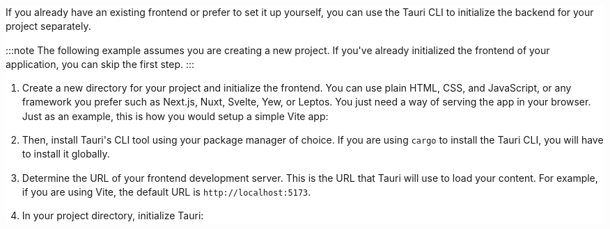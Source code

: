 If you already have an existing frontend or prefer to set it up yourself, you can use the Tauri CLI to initialize the backend for your project separately.

:::note
The following example assumes you are creating a new project. If you've already initialized the frontend of your application, you can skip the first step.
:::

1. Create a new directory for your project and initialize the frontend. You can use plain HTML, CSS, and JavaScript, or any framework you prefer such as Next.js, Nuxt, Svelte, Yew, or Leptos. You just need a way of serving the app in your browser. Just as an example, this is how you would setup a simple Vite app:

<CommandTabs
            npm="mkdir tauri-app
                cd tauri-app
                npm create vite@latest ."
            yarn="mkdir tauri-app
                cd tauri-app
                yarn create vite ."
            pnpm="mkdir tauri-app
                cd tauri-app
                pnpm create vite ."
            deno="mkdir tauri-app
                cd tauri-app
                deno run -A npm:create-vite ."
            bun="mkdir tauri-app
                cd tauri-app
                bun create vite"
        />

2. Then, install Tauri's CLI tool using your package manager of choice. If you are using `cargo` to install the Tauri CLI, you will have to install it globally.

<CommandTabs
            npm="npm install -D @tauri-apps/cli@latest"
            yarn="yarn add -D @tauri-apps/cli@latest"
            pnpm="pnpm add -D @tauri-apps/cli@latest"
            deno="deno add -D npm:@tauri-apps/cli@latest"
            bun="bun add -D @tauri-apps/cli@latest"
            cargo='cargo install tauri-cli --version "^2.0.0" --locked'
        />

3. Determine the URL of your frontend development server. This is the URL that Tauri will use to load your content. For example, if you are using Vite, the default URL is `http://localhost:5173`.

4. In your project directory, initialize Tauri:

<CommandTabs
            npm="npx tauri init"
            yarn="yarn tauri init"
            pnpm="pnpm tauri init"
            deno="deno task tauri init"
            bun="bun tauri init"
            cargo="cargo tauri init"
        />

